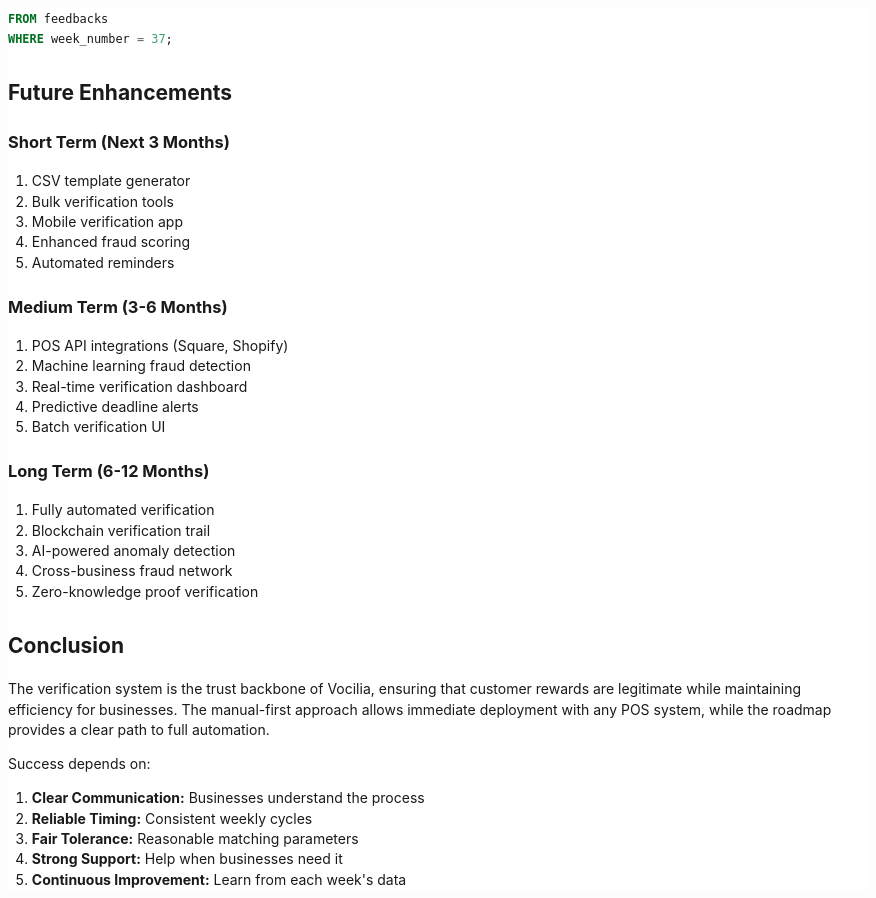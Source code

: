 ```sql
FROM feedbacks
WHERE week_number = 37;
```

## Future Enhancements

### Short Term (Next 3 Months)
1. CSV template generator
2. Bulk verification tools
3. Mobile verification app
4. Enhanced fraud scoring
5. Automated reminders

### Medium Term (3-6 Months)
1. POS API integrations (Square, Shopify)
2. Machine learning fraud detection
3. Real-time verification dashboard
4. Predictive deadline alerts
5. Batch verification UI

### Long Term (6-12 Months)
1. Fully automated verification
2. Blockchain verification trail
3. AI-powered anomaly detection
4. Cross-business fraud network
5. Zero-knowledge proof verification

## Conclusion

The verification system is the trust backbone of Vocilia, ensuring that customer rewards are legitimate while maintaining efficiency for businesses. The manual-first approach allows immediate deployment with any POS system, while the roadmap provides a clear path to full automation.

Success depends on:
1. **Clear Communication:** Businesses understand the process
2. **Reliable Timing:** Consistent weekly cycles
3. **Fair Tolerance:** Reasonable matching parameters
4. **Strong Support:** Help when businesses need it
5. **Continuous Improvement:** Learn from each week's data